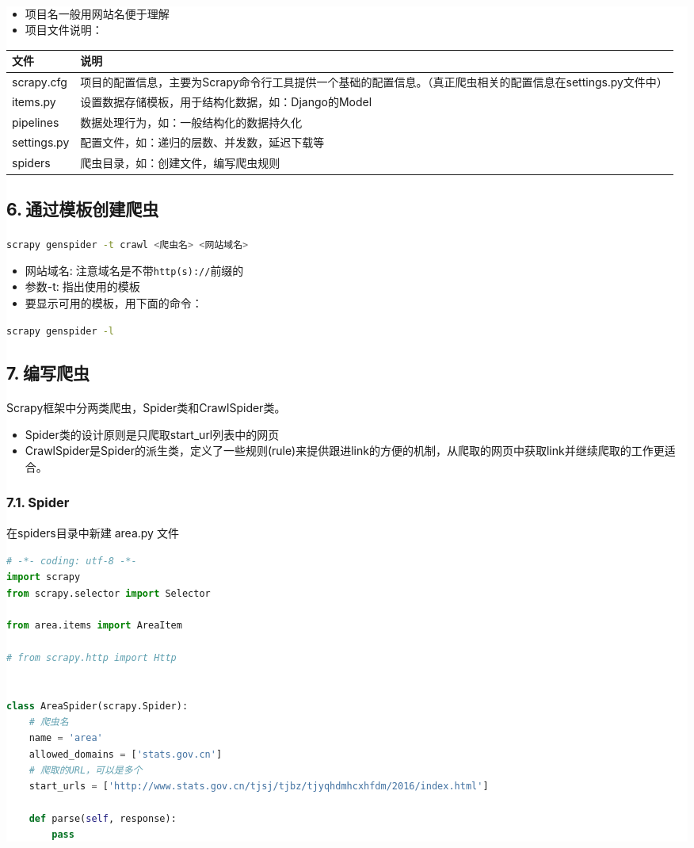 - 项目名一般用网站名便于理解
- 项目文件说明：

| 文件        | 说明                                                                                                        |
|:------------|:------------------------------------------------------------------------------------------------------------|
| scrapy.cfg  | 项目的配置信息，主要为Scrapy命令行工具提供一个基础的配置信息。（真正爬虫相关的配置信息在settings.py文件中） |
| items.py    | 设置数据存储模板，用于结构化数据，如：Django的Model                                                         |
| pipelines   | 数据处理行为，如：一般结构化的数据持久化                                                                    |
| settings.py | 配置文件，如：递归的层数、并发数，延迟下载等                                                                |
| spiders     | 爬虫目录，如：创建文件，编写爬虫规则                                                                        |

## 6. 通过模板创建爬虫

```sh
scrapy genspider -t crawl <爬虫名> <网站域名>
```

- 网站域名: 注意域名是不带`http(s)://`前缀的
- 参数-t: 指出使用的模板
- 要显示可用的模板，用下面的命令：

```sh
scrapy genspider -l
```

## 7. 编写爬虫

Scrapy框架中分两类爬虫，Spider类和CrawlSpider类。

- Spider类的设计原则是只爬取start_url列表中的网页
- CrawlSpider是Spider的派生类，定义了一些规则(rule)来提供跟进link的方便的机制，从爬取的网页中获取link并继续爬取的工作更适合。

### 7.1. Spider

在spiders目录中新建 area.py 文件

```py
# -*- coding: utf-8 -*-
import scrapy
from scrapy.selector import Selector

from area.items import AreaItem

# from scrapy.http import Http


class AreaSpider(scrapy.Spider):
    # 爬虫名
    name = 'area'
    allowed_domains = ['stats.gov.cn']
    # 爬取的URL，可以是多个
    start_urls = ['http://www.stats.gov.cn/tjsj/tjbz/tjyqhdmhcxhfdm/2016/index.html']

    def parse(self, response):
        pass
```
